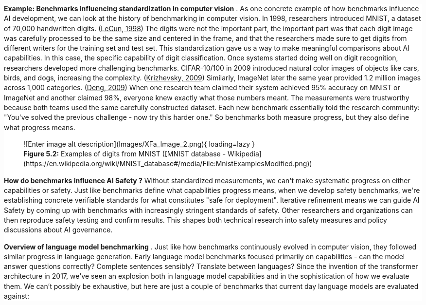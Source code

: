 **Example: Benchmarks influencing standardization in computer vision** . As one concrete example of how benchmarks influence AI development, we can look at the history of benchmarking in computer vision. In 1998, researchers introduced MNIST, a dataset of 70,000 handwritten digits. ([LeCun, 1998](https://yann.lecun.com/exdb/mnist/)) The digits were not the important part, the important part was that each digit image was carefully processed to be the same size and centered in the frame, and that the researchers made sure to get digits from different writers for the training set and test set. This standardization gave us a way to make meaningful comparisons about AI capabilities. In this case, the specific capability of digit classification. Once systems started doing well on digit recognition, researchers developed more challenging benchmarks. CIFAR-10/100 in 2009 introduced natural color images of objects like cars, birds, and dogs, increasing the complexity. ([Krizhevsky, 2009](https://www.cs.toronto.edu/~kriz/cifar.html)) Similarly, ImageNet later the same year provided 1.2 million images across 1,000 categories. ([Deng, 2009](https://ieeexplore.ieee.org/document/5206848)) When one research team claimed their system achieved 95% accuracy on MNIST or ImageNet and another claimed 98%, everyone knew exactly what those numbers meant. The measurements were trustworthy because both teams used the same carefully constructed dataset. Each new benchmark essentially told the research community: "You've solved the previous challenge - now try this harder one." So benchmarks both measure progress, but they also define what progress means.

<figure markdown="span">
![Enter image alt description](Images/XFa_Image_2.png){ loading=lazy }
  <figcaption markdown="1"><b>Figure 5.2:</b> Examples of digits from MNIST ([MNIST database - Wikipedia](https://en.wikipedia.org/wiki/MNIST_database#/media/File:MnistExamplesModified.png))</figcaption>
</figure>

**How do benchmarks influence AI Safety ?** Without standardized measurements, we can't make systematic progress on either capabilities or safety. Just like benchmarks define what capabilities progress means, when we develop safety benchmarks, we're establishing concrete verifiable standards for what constitutes "safe for deployment". Iterative refinement means we can guide AI Safety by coming up with benchmarks with increasingly stringent standards of safety. Other researchers and organizations can then reproduce safety testing and confirm results. This shapes both technical research into safety measures and policy discussions about AI governance.

**Overview of language model benchmarking** . Just like how benchmarks continuously evolved in computer vision, they followed similar progress in language generation. Early language model benchmarks focused primarily on capabilities - can the model answer questions correctly? Complete sentences sensibly? Translate between languages? Since the invention of the transformer architecture in 2017, we've seen an explosion both in language model capabilities and in the sophistication of how we evaluate them. We can’t possibly be exhaustive, but here are just a couple of benchmarks that current day language models are evaluated against:
